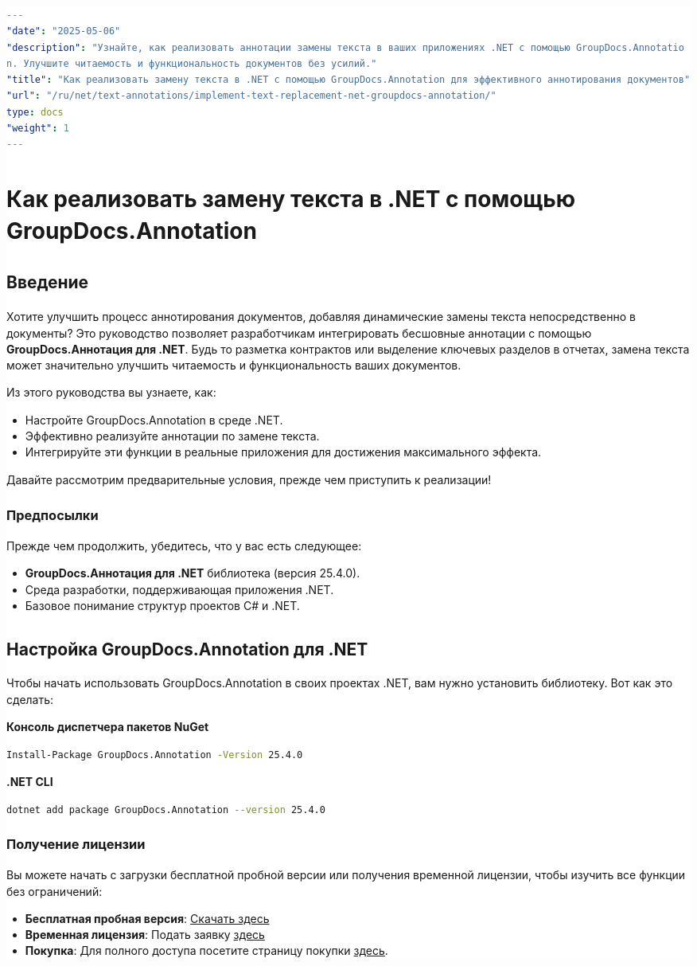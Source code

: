 ```yaml
---
"date": "2025-05-06"
"description": "Узнайте, как реализовать аннотации замены текста в ваших приложениях .NET с помощью GroupDocs.Annotation. Улучшите читаемость и функциональность документов без усилий."
"title": "Как реализовать замену текста в .NET с помощью GroupDocs.Annotation для эффективного аннотирования документов"
"url": "/ru/net/text-annotations/implement-text-replacement-net-groupdocs-annotation/"
type: docs
"weight": 1
---
```


# Как реализовать замену текста в .NET с помощью GroupDocs.Annotation
## Введение
Хотите улучшить процесс аннотирования документов, добавляя динамические замены текста непосредственно в документы? Это руководство позволяет разработчикам интегрировать бесшовные аннотации с помощью **GroupDocs.Аннотация для .NET**. Будь то разметка контрактов или выделение ключевых разделов в отчетах, замена текста может значительно улучшить читаемость и функциональность ваших документов.

Из этого руководства вы узнаете, как:
- Настройте GroupDocs.Annotation в среде .NET.
- Эффективно реализуйте аннотации по замене текста.
- Интегрируйте эти функции в реальные приложения для достижения максимального эффекта.

Давайте рассмотрим предварительные условия, прежде чем приступить к реализации!

### Предпосылки
Прежде чем продолжить, убедитесь, что у вас есть следующее:
- **GroupDocs.Аннотация для .NET** библиотека (версия 25.4.0).
- Среда разработки, поддерживающая приложения .NET.
- Базовое понимание структур проектов C# и .NET.

## Настройка GroupDocs.Annotation для .NET
Чтобы начать использовать GroupDocs.Annotation в своих проектах .NET, вам нужно установить библиотеку. Вот как это сделать:

**Консоль диспетчера пакетов NuGet**
```bash
Install-Package GroupDocs.Annotation -Version 25.4.0
```

**.NET CLI**
```bash
dotnet add package GroupDocs.Annotation --version 25.4.0
```

### Получение лицензии
Вы можете начать с загрузки бесплатной пробной версии или получения временной лицензии, чтобы изучить все функции без ограничений:
- **Бесплатная пробная версия**: [Скачать здесь](https://releases.groupdocs.com/annotation/net/)
- **Временная лицензия**: Подать заявку [здесь](https://purchase.groupdocs.com/temporary-license/)
- **Покупка**: Для полного доступа посетите страницу покупки [здесь](https://purchase.groupdocs.com/buy).
